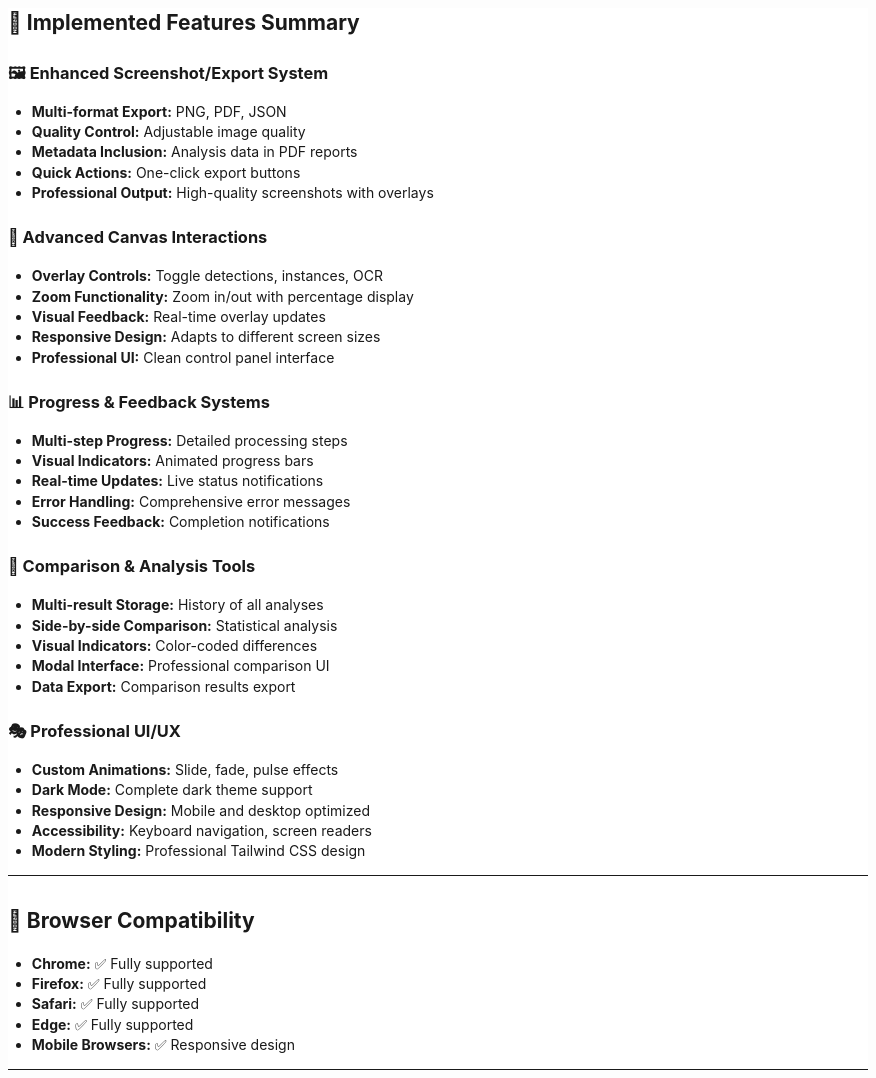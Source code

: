 
## 🚀 Implemented Features Summary

### 🖼️ Enhanced Screenshot/Export System
- **Multi-format Export:** PNG, PDF, JSON
- **Quality Control:** Adjustable image quality
- **Metadata Inclusion:** Analysis data in PDF reports
- **Quick Actions:** One-click export buttons
- **Professional Output:** High-quality screenshots with overlays

### 🎨 Advanced Canvas Interactions
- **Overlay Controls:** Toggle detections, instances, OCR
- **Zoom Functionality:** Zoom in/out with percentage display
- **Visual Feedback:** Real-time overlay updates
- **Responsive Design:** Adapts to different screen sizes
- **Professional UI:** Clean control panel interface

### 📊 Progress & Feedback Systems
- **Multi-step Progress:** Detailed processing steps
- **Visual Indicators:** Animated progress bars
- **Real-time Updates:** Live status notifications
- **Error Handling:** Comprehensive error messages
- **Success Feedback:** Completion notifications

### 🔄 Comparison & Analysis Tools
- **Multi-result Storage:** History of all analyses
- **Side-by-side Comparison:** Statistical analysis
- **Visual Indicators:** Color-coded differences
- **Modal Interface:** Professional comparison UI
- **Data Export:** Comparison results export

### 🎭 Professional UI/UX
- **Custom Animations:** Slide, fade, pulse effects
- **Dark Mode:** Complete dark theme support
- **Responsive Design:** Mobile and desktop optimized
- **Accessibility:** Keyboard navigation, screen readers
- **Modern Styling:** Professional Tailwind CSS design

---

## 📱 Browser Compatibility
- **Chrome:** ✅ Fully supported
- **Firefox:** ✅ Fully supported
- **Safari:** ✅ Fully supported
- **Edge:** ✅ Fully supported
- **Mobile Browsers:** ✅ Responsive design

---
